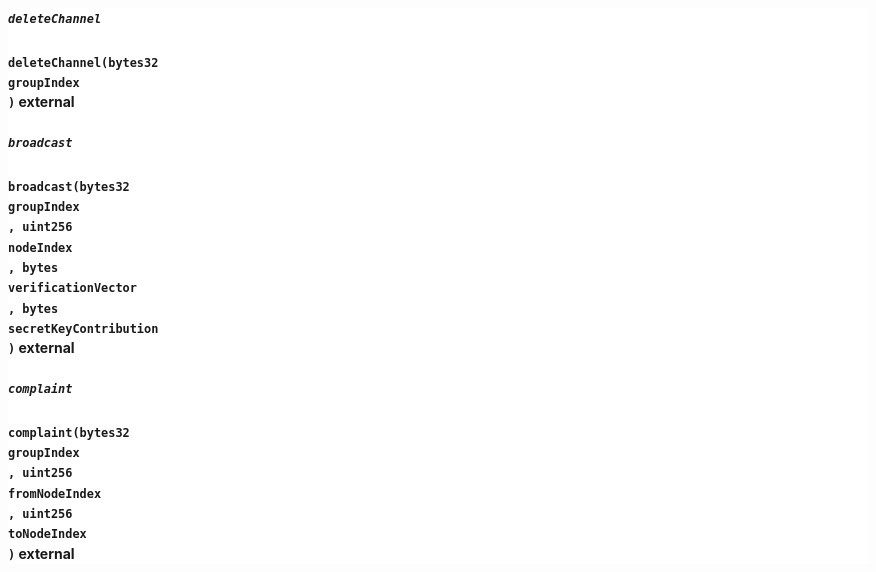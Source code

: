 
</div>
</div>

##### `deleteChannel`

<div class="funcnamedeleteChannel contract-function">
<h4 id="deleteChannel">
<code>deleteChannel(<span class="var-type">bytes32</span>
groupIndex
)<span class="var-type"></span></code>
<span class="item">external</span>
</h4>
<div class="description">


</div>
</div>

##### `broadcast`

<div class="funcnamebroadcast contract-function">
<h4 id="broadcast">
<code>broadcast(<span class="var-type">bytes32</span>
groupIndex
, <span class="var-type">uint256</span>
nodeIndex
, <span class="var-type">bytes</span>
verificationVector
, <span class="var-type">bytes</span>
secretKeyContribution
)<span class="var-type"></span></code>
<span class="item">external</span>
</h4>
<div class="description">


</div>
</div>

##### `complaint`

<div class="funcnamecomplaint contract-function">
<h4 id="complaint">
<code>complaint(<span class="var-type">bytes32</span>
groupIndex
, <span class="var-type">uint256</span>
fromNodeIndex
, <span class="var-type">uint256</span>
toNodeIndex
)<span class="var-type"></span></code>
<span class="item">external</span>
</h4>
<div class="description">

